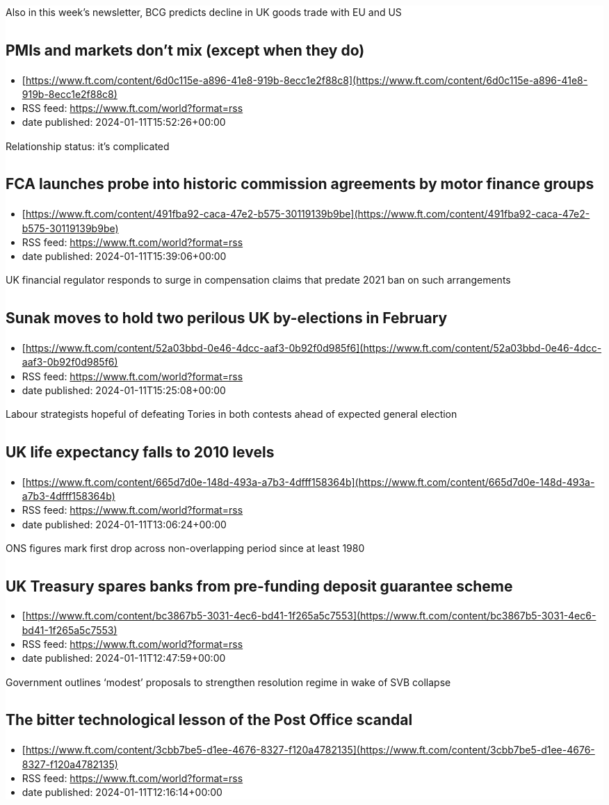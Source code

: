 Also in this week’s newsletter, BCG predicts decline in UK goods trade with EU and US

## PMIs and markets don’t mix (except when they do)
 - [https://www.ft.com/content/6d0c115e-a896-41e8-919b-8ecc1e2f88c8](https://www.ft.com/content/6d0c115e-a896-41e8-919b-8ecc1e2f88c8)
 - RSS feed: https://www.ft.com/world?format=rss
 - date published: 2024-01-11T15:52:26+00:00

Relationship status: it’s complicated

## FCA launches probe into historic commission agreements by motor finance groups
 - [https://www.ft.com/content/491fba92-caca-47e2-b575-30119139b9be](https://www.ft.com/content/491fba92-caca-47e2-b575-30119139b9be)
 - RSS feed: https://www.ft.com/world?format=rss
 - date published: 2024-01-11T15:39:06+00:00

UK financial regulator responds to surge in compensation claims that predate 2021 ban on such arrangements

## Sunak moves to hold two perilous UK by-elections in February
 - [https://www.ft.com/content/52a03bbd-0e46-4dcc-aaf3-0b92f0d985f6](https://www.ft.com/content/52a03bbd-0e46-4dcc-aaf3-0b92f0d985f6)
 - RSS feed: https://www.ft.com/world?format=rss
 - date published: 2024-01-11T15:25:08+00:00

Labour strategists hopeful of defeating Tories in both contests ahead of expected general election

## UK life expectancy falls to 2010 levels
 - [https://www.ft.com/content/665d7d0e-148d-493a-a7b3-4dfff158364b](https://www.ft.com/content/665d7d0e-148d-493a-a7b3-4dfff158364b)
 - RSS feed: https://www.ft.com/world?format=rss
 - date published: 2024-01-11T13:06:24+00:00

ONS figures mark first drop across non-overlapping period since at least 1980

## UK Treasury spares banks from pre-funding deposit guarantee scheme
 - [https://www.ft.com/content/bc3867b5-3031-4ec6-bd41-1f265a5c7553](https://www.ft.com/content/bc3867b5-3031-4ec6-bd41-1f265a5c7553)
 - RSS feed: https://www.ft.com/world?format=rss
 - date published: 2024-01-11T12:47:59+00:00

Government outlines ‘modest’ proposals to strengthen resolution regime in wake of SVB collapse

## The bitter technological lesson of the Post Office scandal
 - [https://www.ft.com/content/3cbb7be5-d1ee-4676-8327-f120a4782135](https://www.ft.com/content/3cbb7be5-d1ee-4676-8327-f120a4782135)
 - RSS feed: https://www.ft.com/world?format=rss
 - date published: 2024-01-11T12:16:14+00:00
